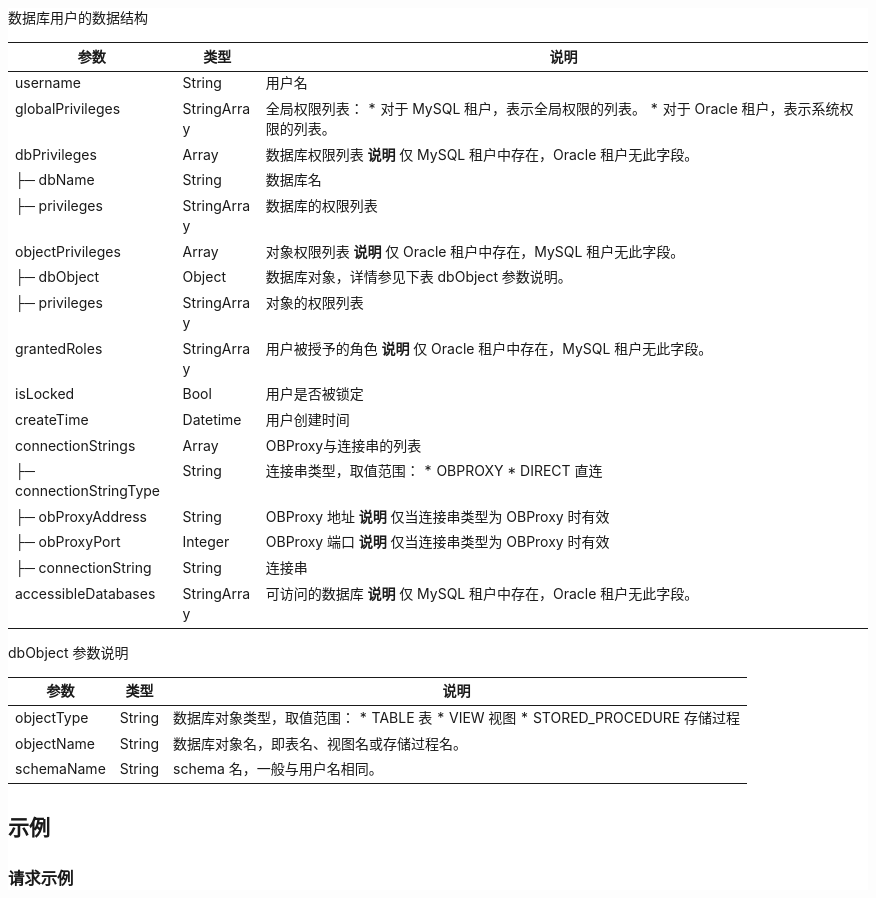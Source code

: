 

数据库用户的数据结构


|           参数            |     类型      |                                                                                 说明                                                                                 |
|-------------------------|-------------|--------------------------------------------------------------------------------------------------------------------------------------------------------------------|
| username                | String      | 用户名                                                                                                                                                                |
| globalPrivileges        | StringArray | 全局权限列表： * 对于 MySQL 租户，表示全局权限的列表。   * 对于 Oracle 租户，表示系统权限的列表。    |
| dbPrivileges            | Array       | 数据库权限列表 **说明**  仅 MySQL 租户中存在，Oracle 租户无此字段。                                                                                       |
| ├─ dbName               | String      | 数据库名                                                                                                                                                               |
| ├─ privileges           | StringArray | 数据库的权限列表                                                                                                                                                           |
| objectPrivileges        | Array       | 对象权限列表 **说明**  仅 Oracle 租户中存在，MySQL 租户无此字段。                                                                                        |
| ├─ dbObject             | Object      | 数据库对象，详情参见下表 dbObject 参数说明。                                                                                                                                        |
| ├─ privileges           | StringArray | 对象的权限列表                                                                                                                                                            |
| grantedRoles            | StringArray | 用户被授予的角色 **说明**  仅 Oracle 租户中存在，MySQL 租户无此字段。                                                                                      |
| isLocked                | Bool        | 用户是否被锁定                                                                                                                                                            |
| createTime              | Datetime    | 用户创建时间                                                                                                                                                             |
| connectionStrings       | Array       | OBProxy与连接串的列表                                                                                                                                                     |
| ├─ connectionStringType | String      | 连接串类型，取值范围： * OBPROXY   * DIRECT 直连                             |
| ├─ obProxyAddress       | String      | OBProxy 地址 **说明**  仅当连接串类型为 OBProxy 时有效                                                                                            |
| ├─ obProxyPort          | Integer     | OBProxy 端口 **说明**  仅当连接串类型为 OBProxy 时有效                                                                                            |
| ├─ connectionString     | String      | 连接串                                                                                                                                                                |
| accessibleDatabases     | StringArray | 可访问的数据库 **说明**  仅 MySQL 租户中存在，Oracle 租户无此字段。                                                                                       |



dbObject 参数说明


|     参数     |   类型   |                                                                                                               说明                                                                                                                |
|------------|--------|---------------------------------------------------------------------------------------------------------------------------------------------------------------------------------------------------------------------------------|
| objectType | String | 数据库对象类型，取值范围： * TABLE 表   * VIEW 视图     * STORED_PROCEDURE 存储过程    |
| objectName | String | 数据库对象名，即表名、视图名或存储过程名。                                                                                                                                                                                                           |
| schemaName | String | schema 名，一般与用户名相同。                                                                                                                                                                                                              |



示例 
-----------------------

### 请求示例 
